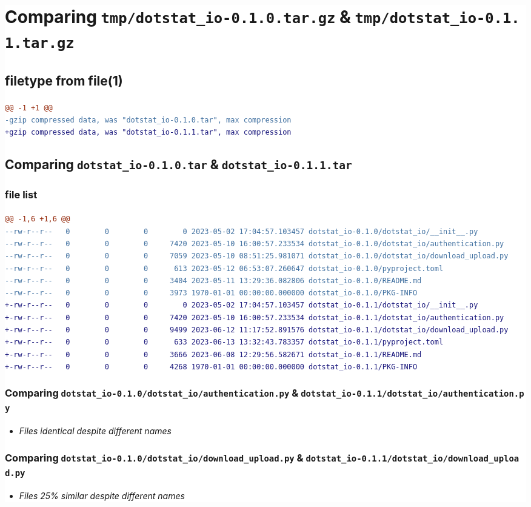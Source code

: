 # Comparing `tmp/dotstat_io-0.1.0.tar.gz` & `tmp/dotstat_io-0.1.1.tar.gz`

## filetype from file(1)

```diff
@@ -1 +1 @@
-gzip compressed data, was "dotstat_io-0.1.0.tar", max compression
+gzip compressed data, was "dotstat_io-0.1.1.tar", max compression
```

## Comparing `dotstat_io-0.1.0.tar` & `dotstat_io-0.1.1.tar`

### file list

```diff
@@ -1,6 +1,6 @@
--rw-r--r--   0        0        0        0 2023-05-02 17:04:57.103457 dotstat_io-0.1.0/dotstat_io/__init__.py
--rw-r--r--   0        0        0     7420 2023-05-10 16:00:57.233534 dotstat_io-0.1.0/dotstat_io/authentication.py
--rw-r--r--   0        0        0     7059 2023-05-10 08:51:25.981071 dotstat_io-0.1.0/dotstat_io/download_upload.py
--rw-r--r--   0        0        0      613 2023-05-12 06:53:07.260647 dotstat_io-0.1.0/pyproject.toml
--rw-r--r--   0        0        0     3404 2023-05-11 13:29:36.082806 dotstat_io-0.1.0/README.md
--rw-r--r--   0        0        0     3973 1970-01-01 00:00:00.000000 dotstat_io-0.1.0/PKG-INFO
+-rw-r--r--   0        0        0        0 2023-05-02 17:04:57.103457 dotstat_io-0.1.1/dotstat_io/__init__.py
+-rw-r--r--   0        0        0     7420 2023-05-10 16:00:57.233534 dotstat_io-0.1.1/dotstat_io/authentication.py
+-rw-r--r--   0        0        0     9499 2023-06-12 11:17:52.891576 dotstat_io-0.1.1/dotstat_io/download_upload.py
+-rw-r--r--   0        0        0      633 2023-06-13 13:32:43.783357 dotstat_io-0.1.1/pyproject.toml
+-rw-r--r--   0        0        0     3666 2023-06-08 12:29:56.582671 dotstat_io-0.1.1/README.md
+-rw-r--r--   0        0        0     4268 1970-01-01 00:00:00.000000 dotstat_io-0.1.1/PKG-INFO
```

### Comparing `dotstat_io-0.1.0/dotstat_io/authentication.py` & `dotstat_io-0.1.1/dotstat_io/authentication.py`

 * *Files identical despite different names*

### Comparing `dotstat_io-0.1.0/dotstat_io/download_upload.py` & `dotstat_io-0.1.1/dotstat_io/download_upload.py`

 * *Files 25% similar despite different names*

